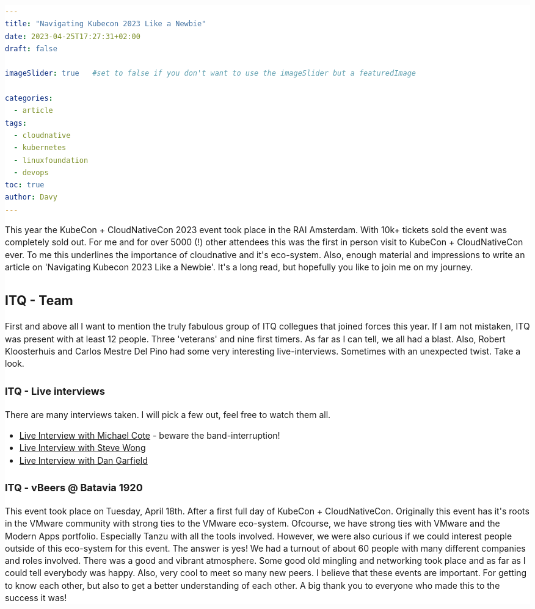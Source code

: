 ```yaml
---
title: "Navigating Kubecon 2023 Like a Newbie"
date: 2023-04-25T17:27:31+02:00
draft: false

imageSlider: true   #set to false if you don't want to use the imageSlider but a featuredImage

categories:
  - article
tags:
  - cloudnative
  - kubernetes
  - linuxfoundation
  - devops
toc: true
author: Davy
---
```

This year the KubeCon + CloudNativeCon 2023 event took place in the RAI Amsterdam. With 10k+ tickets sold the event was completely sold out. For me and for over 5000 (!) other attendees this was the first in person visit to KubeCon + CloudNativeCon ever. To me this underlines the importance of cloudnative and it's eco-system. Also, enough material and impressions to write an article on 'Navigating Kubecon 2023 Like a Newbie'. It's a long read, but hopefully you like to join me on my journey.

## ITQ - Team
First and above all I want to mention the truly fabulous group of ITQ collegues that joined forces this year. If I am not mistaken, ITQ was present with at least 12 people. Three 'veterans' and nine first timers. As far as I can tell, we all had a blast. Also, Robert Kloosterhuis and Carlos Mestre Del Pino had some very interesting live-interviews. Sometimes with an unexpected twist. Take a look.

### ITQ - Live interviews
There are many interviews taken. I will pick a few out, feel free to watch them all.
- [Live Interview with Michael Cote](https://www.youtube.com/live/87IGAxHzAe8?feature=share) - beware the band-interruption!
- [Live Interview with Steve Wong](https://www.youtube.com/live/WE-b7UEfF6w?feature=share)
- [Live Interview with Dan Garfield](https://www.youtube.com/live/qqupYQTstuQ?feature=share)

### ITQ - vBeers @ Batavia 1920
This event took place on Tuesday, April 18th. After a first full day of KubeCon + CloudNativeCon. Originally this event has it's roots in the VMware community with strong ties to the VMware eco-system. Ofcourse, we have strong ties with VMware and the Modern Apps portfolio. Especially Tanzu with all the tools involved. However, we were also curious if we could interest people outside of this eco-system for this event. The answer is yes! We had a turnout of about 60 people with many different companies and roles involved. There was a good and vibrant atmosphere. Some good old mingling and networking took place and as far as I could tell everybody was happy. Also, very cool to meet so many new peers. I believe that these events are important. For getting to know each other, but also to get a better understanding of each other. A big thank you to everyone who made this to the success it was!
